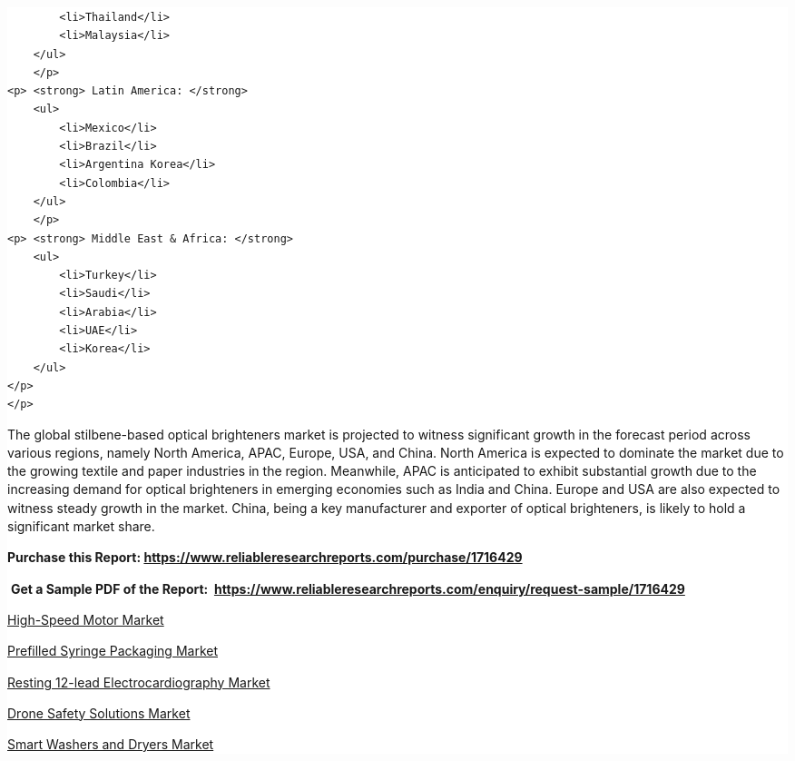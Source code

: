             <li>Thailand</li>
            <li>Malaysia</li>
        </ul>
        </p> 
    <p> <strong> Latin America: </strong>
        <ul>
            <li>Mexico</li>
            <li>Brazil</li>
            <li>Argentina Korea</li>
            <li>Colombia</li>
        </ul>
        </p> 
    <p> <strong> Middle East & Africa: </strong>
        <ul>
            <li>Turkey</li>
            <li>Saudi</li>
            <li>Arabia</li>
            <li>UAE</li>
            <li>Korea</li>
        </ul>
    </p>
    </p>
<p><p>The global stilbene-based optical brighteners market is projected to witness significant growth in the forecast period across various regions, namely North America, APAC, Europe, USA, and China. North America is expected to dominate the market due to the growing textile and paper industries in the region. Meanwhile, APAC is anticipated to exhibit substantial growth due to the increasing demand for optical brighteners in emerging economies such as India and China. Europe and USA are also expected to witness steady growth in the market. China, being a key manufacturer and exporter of optical brighteners, is likely to hold a significant market share.</p></p>
<p><strong>Purchase this Report: <a href="https://www.reliableresearchreports.com/purchase/1716429">https://www.reliableresearchreports.com/purchase/1716429</a></strong></p>
<p>&nbsp;<strong>Get a Sample PDF of the Report:&nbsp;&nbsp;<a href="https://www.reliableresearchreports.com/enquiry/request-sample/1716429">https://www.reliableresearchreports.com/enquiry/request-sample/1716429</a></strong></p>
<p><strong></strong></p>
<p><p><a href="https://github.com/ashepherd82/Market-Research-Report-List-1/blob/main/high-speed-motor-market.md">High-Speed Motor Market</a></p><p><a href="https://www.linkedin.com/pulse/prefilled-syringe-packaging-market-share-amp-new-trends-p0b6e/">Prefilled Syringe Packaging Market</a></p><p><a href="https://medium.com/@primeyash92/resting-12-lead-electrocardiography-market-insight-market-trends-growth-forecasted-from-2023-to-4ba5a3ccd59c">Resting 12-lead Electrocardiography Market</a></p><p><a href="https://medium.com/@shiv151299/drone-safety-solutions-market-research-report-its-history-and-forecast-2023-to-2030-7bf1c3a4bbd8">Drone Safety Solutions Market</a></p><p><a href="https://github.com/castoriffic/Market-Research-Report-List-1/blob/main/smart-washers-and-dryers-market.md">Smart Washers and Dryers Market</a></p></p>